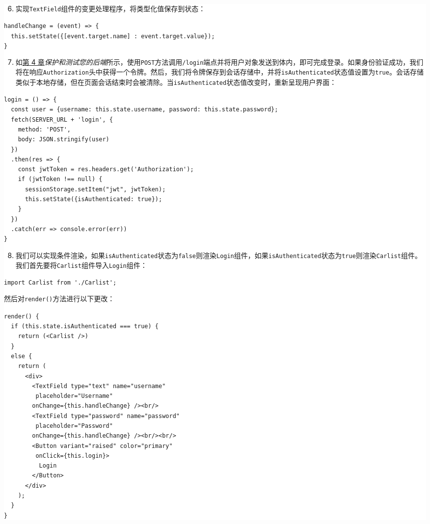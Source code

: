 6.  实现`TextField`组件的变更处理程序，将类型化值保存到状态：

```
handleChange = (event) => {
  this.setState({[event.target.name] : event.target.value});
}
```

7.  如[第 4 章](04.html)*保护和测试您的后端*所示，使用`POST`方法调用`/login`端点并将用户对象发送到体内，即可完成登录。如果身份验证成功，我们将在响应`Authorization`头中获得一个令牌。然后，我们将令牌保存到会话存储中，并将`isAuthenticated`状态值设置为`true`。会话存储类似于本地存储，但在页面会话结束时会被清除。当`isAuthenticated`状态值改变时，重新呈现用户界面：

```
login = () => {
  const user = {username: this.state.username, password: this.state.password};
  fetch(SERVER_URL + 'login', {
    method: 'POST',
    body: JSON.stringify(user)
  })
  .then(res => {
    const jwtToken = res.headers.get('Authorization');
    if (jwtToken !== null) {
      sessionStorage.setItem("jwt", jwtToken);
      this.setState({isAuthenticated: true});
    }
  })
  .catch(err => console.error(err)) 
}
```

8.  我们可以实现条件渲染，如果`isAuthenticated`状态为`false`则渲染`Login`组件，如果`isAuthenticated`状态为`true`则渲染`Carlist`组件。我们首先要将`Carlist`组件导入`Login`组件：

```
import Carlist from './Carlist';
```

然后对`render()`方法进行以下更改：

```
render() {
  if (this.state.isAuthenticated === true) {
    return (<Carlist />)
  }
  else {
    return (
      <div>
        <TextField type="text" name="username" 
         placeholder="Username" 
        onChange={this.handleChange} /><br/> 
        <TextField type="password" name="password" 
         placeholder="Password" 
        onChange={this.handleChange} /><br/><br/> 
        <Button variant="raised" color="primary" 
         onClick={this.login}>
          Login
        </Button>
      </div>
    );
  }
}
```

